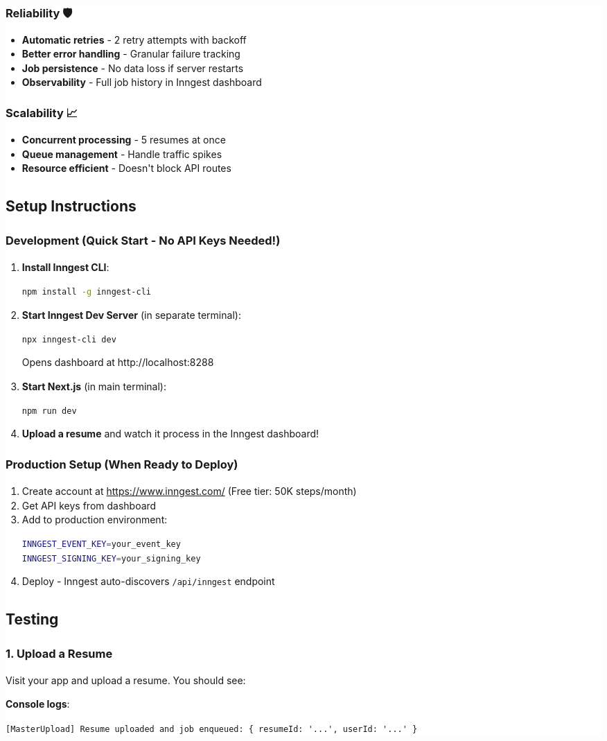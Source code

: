 ### Reliability 🛡️
- **Automatic retries** - 2 retry attempts with backoff
- **Better error handling** - Granular failure tracking
- **Job persistence** - No data loss if server restarts
- **Observability** - Full job history in Inngest dashboard

### Scalability 📈
- **Concurrent processing** - 5 resumes at once
- **Queue management** - Handle traffic spikes
- **Resource efficient** - Doesn't block API routes

## Setup Instructions

### Development (Quick Start - No API Keys Needed!)

1. **Install Inngest CLI**:
   ```bash
   npm install -g inngest-cli
   ```

2. **Start Inngest Dev Server** (in separate terminal):
   ```bash
   npx inngest-cli dev
   ```
   Opens dashboard at http://localhost:8288

3. **Start Next.js** (in main terminal):
   ```bash
   npm run dev
   ```

4. **Upload a resume** and watch it process in the Inngest dashboard!

### Production Setup (When Ready to Deploy)

1. Create account at https://www.inngest.com/ (Free tier: 50K steps/month)
2. Get API keys from dashboard
3. Add to production environment:
   ```bash
   INNGEST_EVENT_KEY=your_event_key
   INNGEST_SIGNING_KEY=your_signing_key
   ```
4. Deploy - Inngest auto-discovers `/api/inngest` endpoint

## Testing

### 1. Upload a Resume

Visit your app and upload a resume. You should see:

**Console logs**:
```
[MasterUpload] Resume uploaded and job enqueued: { resumeId: '...', userId: '...' }
```
